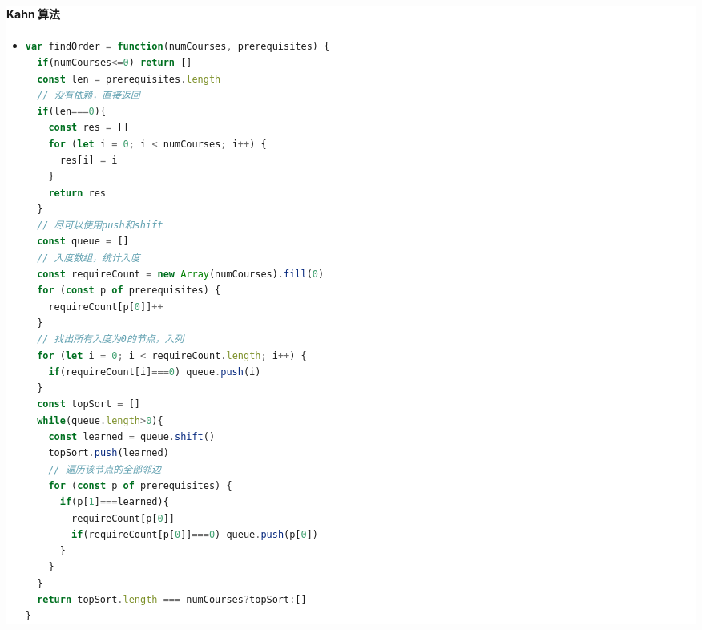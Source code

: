 #### Kahn 算法

+ ```js
  var findOrder = function(numCourses, prerequisites) {
    if(numCourses<=0) return []
    const len = prerequisites.length
    // 没有依赖，直接返回
    if(len===0){
      const res = []
      for (let i = 0; i < numCourses; i++) {
        res[i] = i
      }
      return res
    }
    // 尽可以使用push和shift
    const queue = []
    // 入度数组，统计入度
    const requireCount = new Array(numCourses).fill(0)
    for (const p of prerequisites) {
      requireCount[p[0]]++
    }
    // 找出所有入度为0的节点，入列
    for (let i = 0; i < requireCount.length; i++) {
      if(requireCount[i]===0) queue.push(i)
    }
    const topSort = []
    while(queue.length>0){
      const learned = queue.shift()
      topSort.push(learned)
      // 遍历该节点的全部邻边
      for (const p of prerequisites) {
        if(p[1]===learned){
          requireCount[p[0]]--
          if(requireCount[p[0]]===0) queue.push(p[0])
        }
      }
    }
    return topSort.length === numCourses?topSort:[]
  }
  ```
